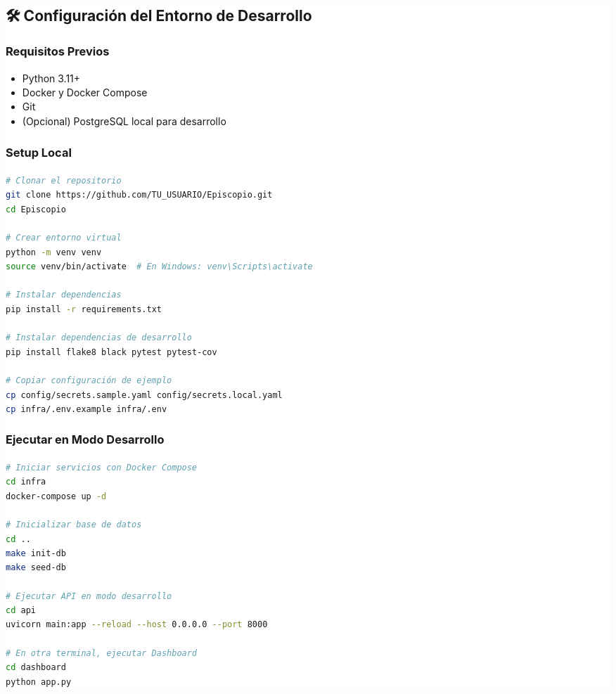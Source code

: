 ## 🛠️ Configuración del Entorno de Desarrollo

### Requisitos Previos

- Python 3.11+
- Docker y Docker Compose
- Git
- (Opcional) PostgreSQL local para desarrollo

### Setup Local

```bash
# Clonar el repositorio
git clone https://github.com/TU_USUARIO/Episcopio.git
cd Episcopio

# Crear entorno virtual
python -m venv venv
source venv/bin/activate  # En Windows: venv\Scripts\activate

# Instalar dependencias
pip install -r requirements.txt

# Instalar dependencias de desarrollo
pip install flake8 black pytest pytest-cov

# Copiar configuración de ejemplo
cp config/secrets.sample.yaml config/secrets.local.yaml
cp infra/.env.example infra/.env
```

### Ejecutar en Modo Desarrollo

```bash
# Iniciar servicios con Docker Compose
cd infra
docker-compose up -d

# Inicializar base de datos
cd ..
make init-db
make seed-db

# Ejecutar API en modo desarrollo
cd api
uvicorn main:app --reload --host 0.0.0.0 --port 8000

# En otra terminal, ejecutar Dashboard
cd dashboard
python app.py
```
